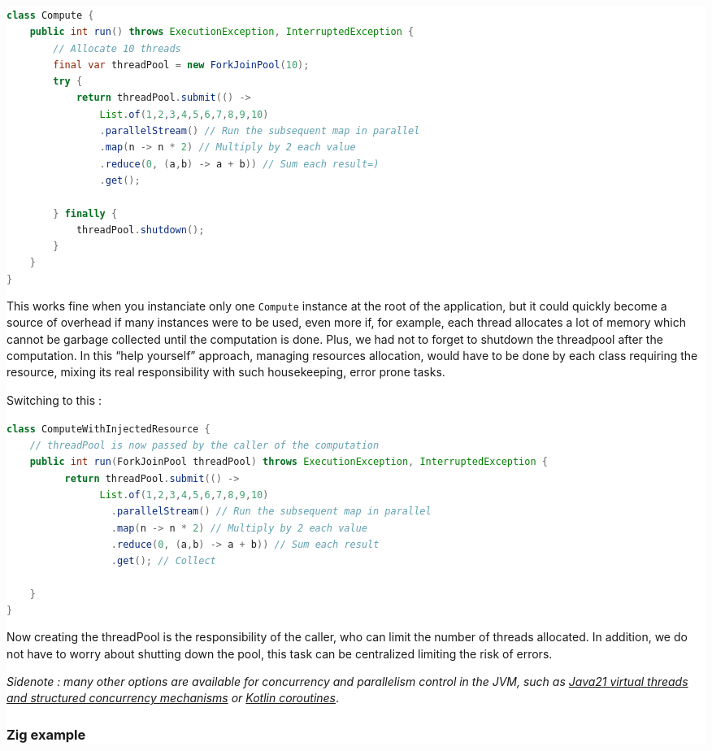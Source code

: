 ```java source=java/Example.java lines=6-22
class Compute {
    public int run() throws ExecutionException, InterruptedException {
        // Allocate 10 threads
        final var threadPool = new ForkJoinPool(10);
        try {
            return threadPool.submit(() ->
                List.of(1,2,3,4,5,6,7,8,9,10)
                .parallelStream() // Run the subsequent map in parallel
                .map(n -> n * 2) // Multiply by 2 each value
                .reduce(0, (a,b) -> a + b)) // Sum each result=)
                .get();

        } finally {
            threadPool.shutdown();
        }
    }
}
```

This works fine when you instanciate only one `Compute` instance at the root of the application, but it could quickly become a source of overhead if many instances were to be used, even more if, for example, each thread allocates a lot of memory which cannot be garbage collected until the computation is done. Plus, we had not to forget to shutdown the threadpool after the computation. In this “help yourself” approach, managing resources allocation, would have to be done by each class requiring the resource, mixing its real responsibility with such housekeeping, error prone tasks.

Switching to this :

```java source=java/Example.java lines=24-35
class ComputeWithInjectedResource {
    // threadPool is now passed by the caller of the computation
    public int run(ForkJoinPool threadPool) throws ExecutionException, InterruptedException {
          return threadPool.submit(() ->
                List.of(1,2,3,4,5,6,7,8,9,10)
                  .parallelStream() // Run the subsequent map in parallel
                  .map(n -> n * 2) // Multiply by 2 each value
                  .reduce(0, (a,b) -> a + b)) // Sum each result
                  .get(); // Collect
        
    }
}
```

Now creating the threadPool is the responsibility of the caller, who can limit the number of threads allocated. In addition, we do not have to worry about shutting down the pool, this task can be centralized limiting the risk of errors.

*Sidenote : many other options are available for concurrency and parallelism control in the JVM, such as* *[Java21 virtual threads and structured concurrency mechanisms](https://docs.oracle.com/en/java/javase/21/core/structured-concurrency.html#GUID-AA992944-AABA-4CBC-8039-DE5E17DE86DB)* *or* *[Kotlin coroutines](https://kotlinlang.org/docs/coroutines-overview.html)*.

### Zig example
